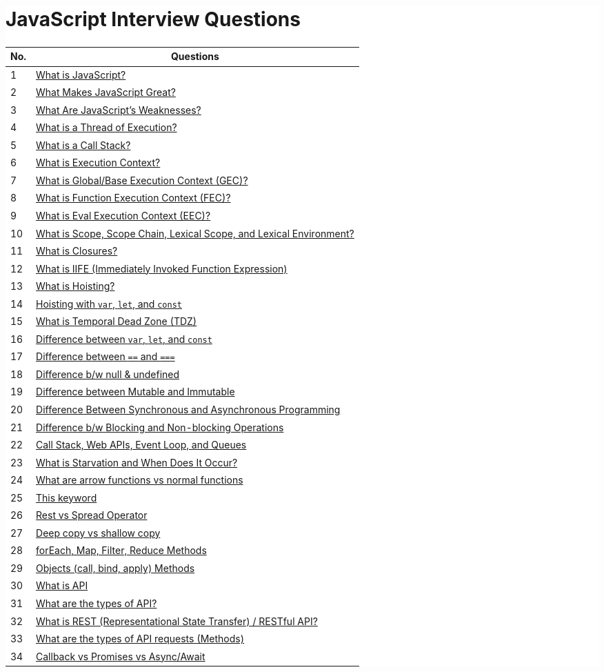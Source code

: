 # JavaScript Interview Questions
<a id="table-of-contents"></a>

| No. | Questions |
| --- | --------- |
| 1 | [What is JavaScript?](#what-is-javascript) |
| 2 | [What Makes JavaScript Great?](#what-makes-javascript-great) |
| 3 | [What Are JavaScript’s Weaknesses?](#what-are-javascripts-weaknesses) |
| 4 | [What is a Thread of Execution?](#what-is-a-thread-of-execution) |
| 5 | [What is a Call Stack?](#what-is-a-call-stack) |
| 6 | [What is Execution Context?](#what-is-execution-context) |
| 7 | [What is Global/Base Execution Context (GEC)?](#what-is-globalbase-execution-context-gec) |
| 8 | [What is Function Execution Context (FEC)?](#what-is-function-execution-context-fec) |
| 9 | [What is Eval Execution Context (EEC)?](#what-is-eval-execution-context-eec) |
| 10 | [What is Scope, Scope Chain, Lexical Scope, and Lexical Environment?](#what-is-scope-scope-chain-lexical-scope-and-lexical-environment) |
| 11 | [What is Closures?](#what-is-closures) |
| 12 | [What is IIFE (Immediately Invoked Function Expression)](#what-is-iife-immediately-invoked-function-expression) |
| 13 | [What is Hoisting?](#what-is-hoisting) |
| 14 | [Hoisting with `var`, `let`, and `const`](#hoisting-with-var-let-and-const) |
| 15 | [What is Temporal Dead Zone (TDZ)](#what-is-temporal-dead-zone-tdz) |
| 16 | [Difference between `var`, `let`, and `const`](#difference-between-var-let-and-const) |
| 17 | [Difference between `==` and `===`](#difference-between-==--and-===) |
| 18 | [Difference b/w null & undefined](#difference-bw-null--undefined) |
| 19 | [Difference between Mutable and Immutable](#difference-between-mutable-and-immutable) |
| 20 | [Difference Between Synchronous and Asynchronous Programming](#difference-between-synchronous-and-asynchronous-programming) |
| 21 | [Difference b/w Blocking and Non-blocking Operations](#difference-bw-blocking-and-non-blocking-operations) |
| 22 | [Call Stack, Web APIs, Event Loop, and Queues](#call-stack-web-apis-event-loop-and-queues) |
| 23 | [What is Starvation and When Does It Occur?](#what-is-starvation-and-when-does-it-occur) |
| 24 | [What are arrow functions vs normal functions](#what-are-arrow-functions-vs-normal-functions) |
| 25 | [This keyword](#this-keyword) |
| 26 | [Rest vs Spread Operator](#rest-vs-spread-operator) |
| 27 | [Deep copy vs shallow copy](#deep-copy-vs-shallow-copy) |
| 28 | [forEach, Map, Filter, Reduce Methods](#foreach-map-filter-reduce-methods) |
| 29 | [Objects (call, bind, apply) Methods](#objects-call-bind-apply-methods) |
| 30 | [What is API](#what-is-api) |
| 31 | [What are the types of API?](#what-are-the-types-of-api) |
| 32 | [What is REST (Representational State Transfer) / RESTful API?](#what-is-rest-representational-state-transfer-restful-api) |
| 33 | [What are the types of API requests (Methods)](#what-are-the-types-of-api-requests-methods) |
| 34 | [Callback vs Promises vs Async/Await](#callback-vs-promises-vs-asyncawait) |